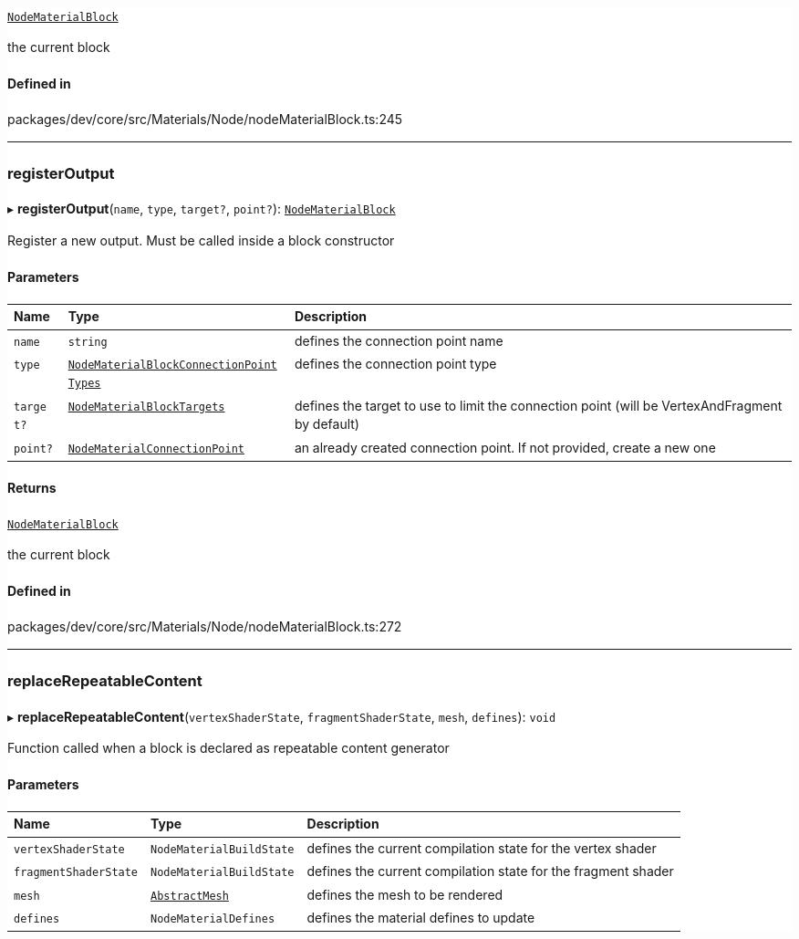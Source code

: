 [`NodeMaterialBlock`](NodeMaterialBlock.md)

the current block

#### Defined in

packages/dev/core/src/Materials/Node/nodeMaterialBlock.ts:245

___

### registerOutput

▸ **registerOutput**(`name`, `type`, `target?`, `point?`): [`NodeMaterialBlock`](NodeMaterialBlock.md)

Register a new output. Must be called inside a block constructor

#### Parameters

| Name | Type | Description |
| :------ | :------ | :------ |
| `name` | `string` | defines the connection point name |
| `type` | [`NodeMaterialBlockConnectionPointTypes`](../enums/NodeMaterialBlockConnectionPointTypes.md) | defines the connection point type |
| `target?` | [`NodeMaterialBlockTargets`](../enums/NodeMaterialBlockTargets.md) | defines the target to use to limit the connection point (will be VertexAndFragment by default) |
| `point?` | [`NodeMaterialConnectionPoint`](NodeMaterialConnectionPoint.md) | an already created connection point. If not provided, create a new one |

#### Returns

[`NodeMaterialBlock`](NodeMaterialBlock.md)

the current block

#### Defined in

packages/dev/core/src/Materials/Node/nodeMaterialBlock.ts:272

___

### replaceRepeatableContent

▸ **replaceRepeatableContent**(`vertexShaderState`, `fragmentShaderState`, `mesh`, `defines`): `void`

Function called when a block is declared as repeatable content generator

#### Parameters

| Name | Type | Description |
| :------ | :------ | :------ |
| `vertexShaderState` | `NodeMaterialBuildState` | defines the current compilation state for the vertex shader |
| `fragmentShaderState` | `NodeMaterialBuildState` | defines the current compilation state for the fragment shader |
| `mesh` | [`AbstractMesh`](AbstractMesh.md) | defines the mesh to be rendered |
| `defines` | `NodeMaterialDefines` | defines the material defines to update |
